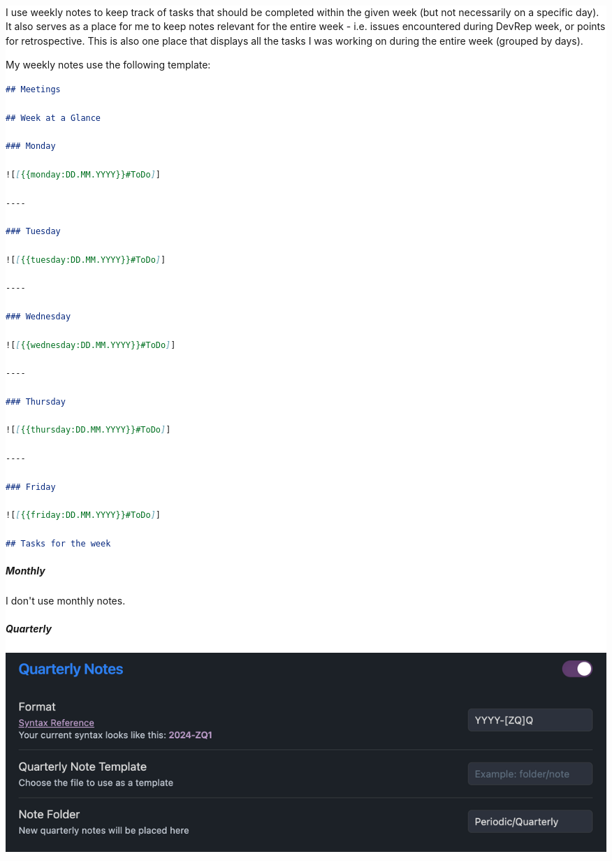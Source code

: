 I use weekly notes to keep track of tasks that should be completed within the given week (but not necessarily on a specific day). It also serves as a place for me to keep notes relevant for the entire week - i.e. issues encountered during DevRep week, or points for retrospective.
This is also one place that displays all the tasks I was working on during the entire week (grouped by days).

My weekly notes use the following template:

```markdown
## Meetings

## Week at a Glance

### Monday

![[{{monday:DD.MM.YYYY}}#ToDo]]

----

### Tuesday

![[{{tuesday:DD.MM.YYYY}}#ToDo]]

----

### Wednesday

![[{{wednesday:DD.MM.YYYY}}#ToDo]]

----

### Thursday

![[{{thursday:DD.MM.YYYY}}#ToDo]]

----

### Friday

![[{{friday:DD.MM.YYYY}}#ToDo]]

## Tasks for the week

```
##### Monthly

I don't use monthly notes.

##### Quarterly

![quarterly-notes](../imgs/obsidian-quarterly-notes.png)